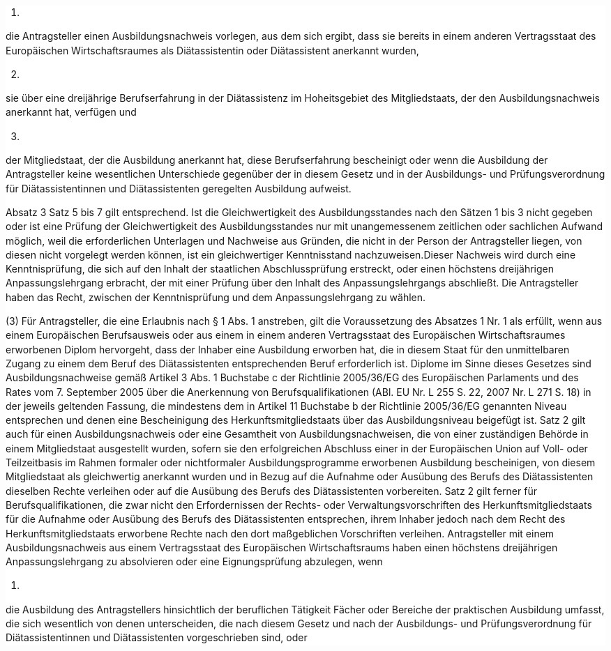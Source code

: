 1.  
die Antragsteller einen Ausbildungsnachweis vorlegen, aus dem sich ergibt, dass sie bereits in einem anderen Vertragsstaat des Europäischen Wirtschaftsraumes als Diätassistentin oder Diätassistent anerkannt wurden,

2.  
sie über eine dreijährige Berufserfahrung in der Diätassistenz im Hoheitsgebiet des Mitgliedstaats, der den Ausbildungsnachweis anerkannt hat, verfügen und

3.  
der Mitgliedstaat, der die Ausbildung anerkannt hat, diese Berufserfahrung bescheinigt oder wenn die Ausbildung der Antragsteller keine wesentlichen Unterschiede gegenüber der in diesem Gesetz und in der Ausbildungs- und Prüfungsverordnung für Diätassistentinnen und Diätassistenten geregelten Ausbildung aufweist.

Absatz 3 Satz 5 bis 7 gilt entsprechend. Ist die Gleichwertigkeit des Ausbildungsstandes nach den Sätzen 1 bis 3 nicht gegeben oder ist eine Prüfung der Gleichwertigkeit des Ausbildungsstandes nur mit unangemessenem zeitlichen oder sachlichen Aufwand möglich, weil die erforderlichen Unterlagen und Nachweise aus Gründen, die nicht in der Person der Antragsteller liegen, von diesen nicht vorgelegt werden können, ist ein gleichwertiger Kenntnisstand nachzuweisen.Dieser Nachweis wird durch eine Kenntnisprüfung, die sich auf den Inhalt der staatlichen Abschlussprüfung erstreckt, oder einen höchstens dreijährigen Anpassungslehrgang erbracht, der mit einer Prüfung über den Inhalt des Anpassungslehrgangs abschließt. Die Antragsteller haben das Recht, zwischen der Kenntnisprüfung und dem Anpassungslehrgang zu wählen.

(3) Für Antragsteller, die eine Erlaubnis nach § 1 Abs. 1 anstreben, gilt die Voraussetzung des Absatzes 1 Nr. 1 als erfüllt, wenn aus einem Europäischen Berufsausweis oder aus einem in einem anderen Vertragsstaat des Europäischen Wirtschaftsraumes erworbenen Diplom hervorgeht, dass der Inhaber eine Ausbildung erworben hat, die in diesem Staat für den unmittelbaren Zugang zu einem dem Beruf des Diätassistenten entsprechenden Beruf erforderlich ist. Diplome im Sinne dieses Gesetzes sind Ausbildungsnachweise gemäß Artikel 3 Abs. 1 Buchstabe c der Richtlinie 2005/36/EG des Europäischen Parlaments und des Rates vom 7. September 2005 über die Anerkennung von Berufsqualifikationen (ABl. EU Nr. L 255 S. 22, 2007 Nr. L 271 S. 18) in der jeweils geltenden Fassung, die mindestens dem in Artikel 11 Buchstabe b der Richtlinie 2005/36/EG genannten Niveau entsprechen und denen eine Bescheinigung des Herkunftsmitgliedstaats über das Ausbildungsniveau beigefügt ist. Satz 2 gilt auch für einen Ausbildungsnachweis oder eine Gesamtheit von Ausbildungsnachweisen, die von einer zuständigen Behörde in einem Mitgliedstaat ausgestellt wurden, sofern sie den erfolgreichen Abschluss einer in der Europäischen Union auf Voll- oder Teilzeitbasis im Rahmen formaler oder nichtformaler Ausbildungsprogramme erworbenen Ausbildung bescheinigen, von diesem Mitgliedstaat als gleichwertig anerkannt wurden und in Bezug auf die Aufnahme oder Ausübung des Berufs des Diätassistenten dieselben Rechte verleihen oder auf die Ausübung des Berufs des Diätassistenten vorbereiten. Satz 2 gilt ferner für Berufsqualifikationen, die zwar nicht den Erfordernissen der Rechts- oder Verwaltungsvorschriften des Herkunftsmitgliedstaats für die Aufnahme oder Ausübung des Berufs des Diätassistenten entsprechen, ihrem Inhaber jedoch nach dem Recht des Herkunftsmitgliedstaats erworbene Rechte nach den dort maßgeblichen Vorschriften verleihen. Antragsteller mit einem Ausbildungsnachweis aus einem Vertragsstaat des Europäischen Wirtschaftsraums haben einen höchstens dreijährigen Anpassungslehrgang zu absolvieren oder eine Eignungsprüfung abzulegen, wenn

1.  
die Ausbildung des Antragstellers hinsichtlich der beruflichen Tätigkeit Fächer oder Bereiche der praktischen Ausbildung umfasst, die sich wesentlich von denen unterscheiden, die nach diesem Gesetz und nach der Ausbildungs- und Prüfungsverordnung für Diätassistentinnen und Diätassistenten vorgeschrieben sind, oder

